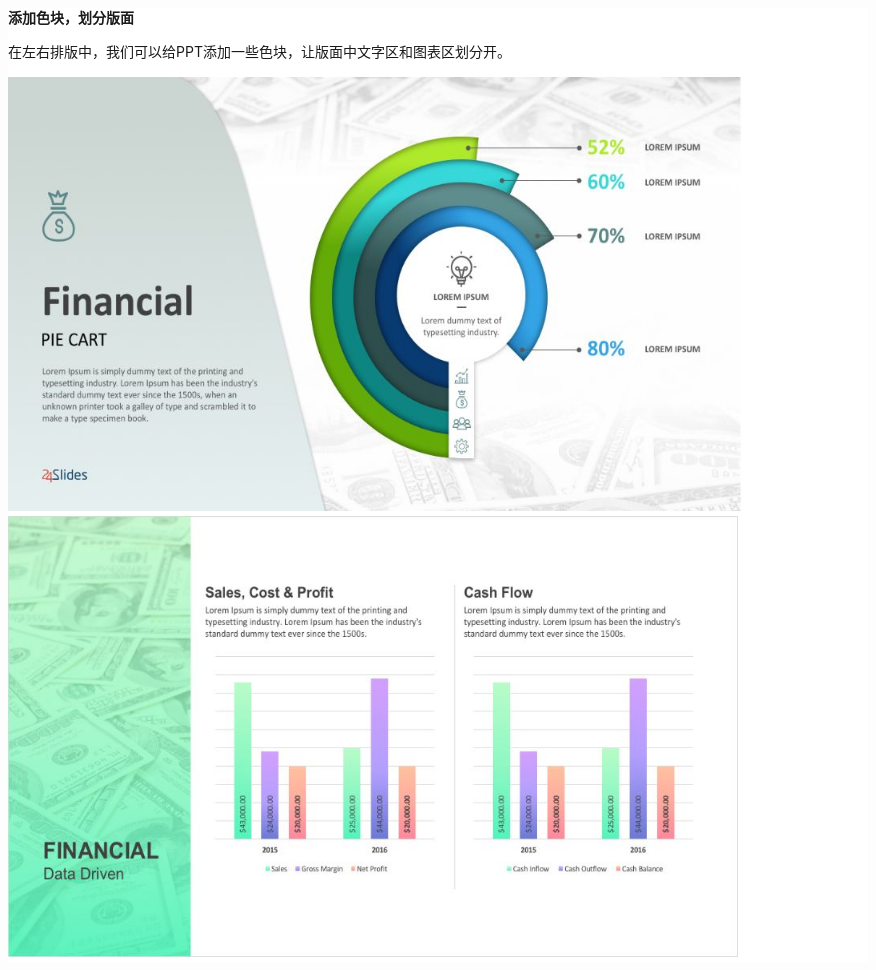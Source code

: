**添加色块，划分版面**

在左右排版中，我们可以给PPT添加一些色块，让版面中文字区和图表区划分开。

<img src=".\img\text composition\640 (4).jpg" alt="640 (4)" style="zoom:80%;" />

<img src=".\img\text composition\640 (5).jpg" alt="640 (5)" style="zoom:80%;" />
